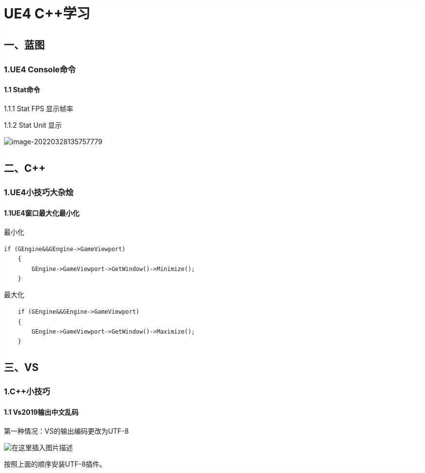 # UE4 C++学习

## 一、蓝图

### 1.UE4 Console命令

#### 1.1 Stat命令

1.1.1 Stat FPS 显示帧率

1.1.2 Stat Unit 显示

![image-20220328135757779](C:\Users\admin\AppData\Roaming\Typora\typora-user-images\image-20220328135757779.png)

## 二、C++

### 1.UE4小技巧大杂烩

#### 1.1UE4窗口最大化最小化

最小化

```
if (GEngine&&GEngine->GameViewport)
	{
		GEngine->GameViewport->GetWindow()->Minimize();
	}
```

最大化

```
	if (GEngine&&GEngine->GameViewport)
	{
		GEngine->GameViewport->GetWindow()->Maximize();
	}
```





## 三、VS

### 1.C++小技巧

#### 1.1 Vs2019输出中文乱码

第一种情况：VS的输出编码更改为UTF-8

![在这里插入图片描述](https://img-blog.csdnimg.cn/20200216220846719.png?x-oss-process=image/watermark,type_ZmFuZ3poZW5naGVpdGk,shadow_10,text_aHR0cHM6Ly9ibG9nLmNzZG4ubmV0L01pY2hhZWxfZmNob3U=,size_16,color_FFFFFF,t_70)

按照上面的顺序安装UTF-8插件。
